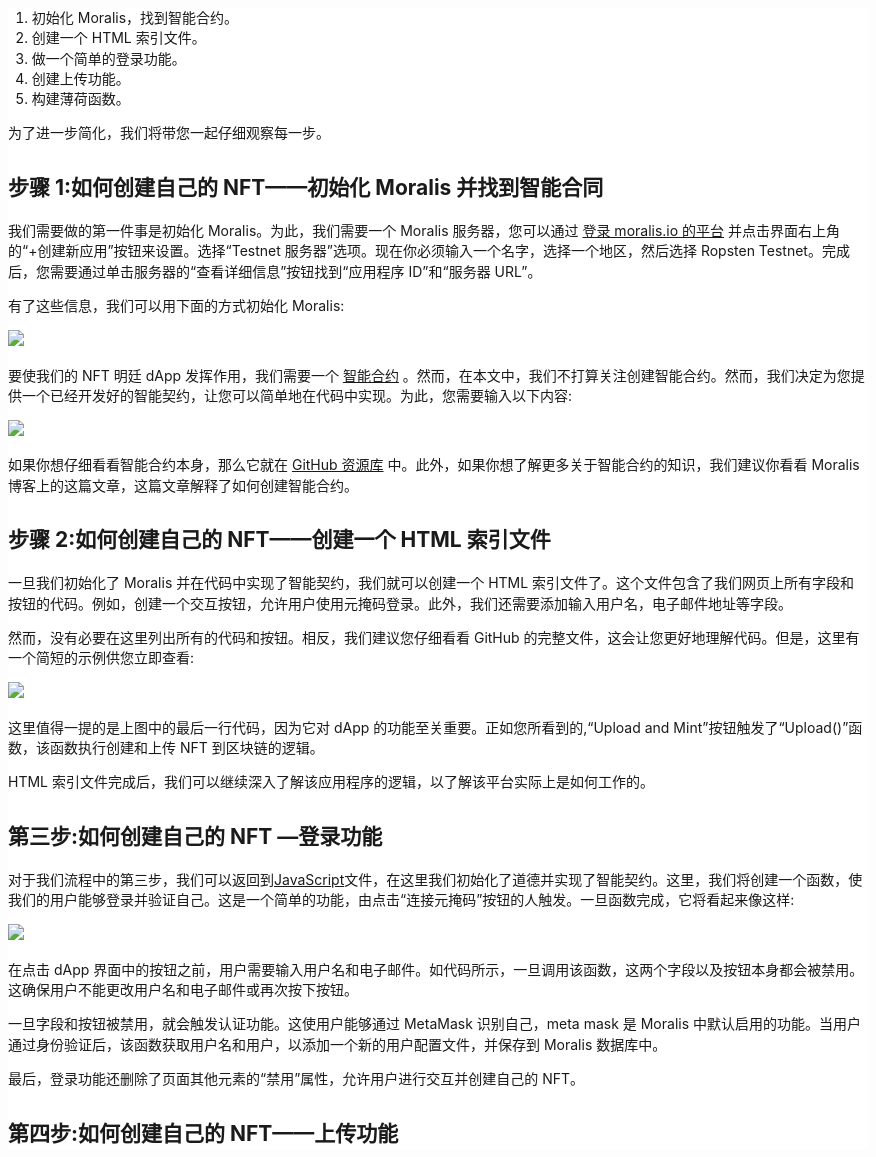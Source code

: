 1.  初始化 Moralis，找到智能合约。
2.  创建一个 HTML 索引文件。
3.  做一个简单的登录功能。
4.  创建上传功能。
5.  构建薄荷函数。

为了进一步简化，我们将带您一起仔细观察每一步。

## 步骤 1:如何创建自己的 NFT——初始化 Moralis 并找到智能合同

我们需要做的第一件事是初始化 Moralis。为此，我们需要一个 Moralis 服务器，您可以通过 [登录 moralis.io 的平台](https://admin.moralis.io/login) 并点击界面右上角的“+创建新应用”按钮来设置。选择“Testnet 服务器”选项。现在你必须输入一个名字，选择一个地区，然后选择 Ropsten Testnet。完成后，您需要通过单击服务器的“查看详细信息”按钮找到“应用程序 ID”和“服务器 URL”。

有了这些信息，我们可以用下面的方式初始化 Moralis:

![](../Images/6219349bd0513f07f3dbffe15c8e4a99.png)

要使我们的 NFT 明廷 dApp 发挥作用，我们需要一个 [智能合约](https://moralis.io/smart-contracts-explained-what-are-smart-contracts/) 。然而，在本文中，我们不打算关注创建智能合约。然而，我们决定为您提供一个已经开发好的智能契约，让您可以简单地在代码中实现。为此，您需要输入以下内容:

![](../Images/207c89986f880770b1e75c5e53a8a860.png)

如果你想仔细看看智能合约本身，那么它就在 [GitHub 资源库](https://github.com/DanielMoralisSamples/19_MINTNFT) 中。此外，如果你想了解更多关于智能合约的知识，我们建议你看看 Moralis 博客上的这篇文章，这篇文章解释了如何创建智能合约。

## 步骤 2:如何创建自己的 NFT——创建一个 HTML 索引文件

一旦我们初始化了 Moralis 并在代码中实现了智能契约，我们就可以创建一个 HTML 索引文件了。这个文件包含了我们网页上所有字段和按钮的代码。例如，创建一个交互按钮，允许用户使用元掩码登录。此外，我们还需要添加输入用户名，电子邮件地址等字段。

然而，没有必要在这里列出所有的代码和按钮。相反，我们建议您仔细看看 GitHub 的完整文件，这会让您更好地理解代码。但是，这里有一个简短的示例供您立即查看:

![](../Images/e73ea80df5ca055e1671e4b8bf5ee651.png)

这里值得一提的是上图中的最后一行代码，因为它对 dApp 的功能至关重要。正如您所看到的,“Upload and Mint”按钮触发了“Upload()”函数，该函数执行创建和上传 NFT 到区块链的逻辑。

HTML 索引文件完成后，我们可以继续深入了解该应用程序的逻辑，以了解该平台实际上是如何工作的。

## 第三步:如何创建自己的 NFT —登录功能

对于我们流程中的第三步，我们可以返回到[JavaScript](https://moralis.io/web3-and-javascript-what-is-javascript-and-web3-js/)文件，在这里我们初始化了道德并实现了智能契约。这里，我们将创建一个函数，使我们的用户能够登录并验证自己。这是一个简单的功能，由点击“连接元掩码”按钮的人触发。一旦函数完成，它将看起来像这样:

![](../Images/c0a33891743b1ee46f42fb59ece1fb40.png)

在点击 dApp 界面中的按钮之前，用户需要输入用户名和电子邮件。如代码所示，一旦调用该函数，这两个字段以及按钮本身都会被禁用。这确保用户不能更改用户名和电子邮件或再次按下按钮。

一旦字段和按钮被禁用，就会触发认证功能。这使用户能够通过 MetaMask 识别自己，meta mask 是 Moralis 中默认启用的功能。当用户通过身份验证后，该函数获取用户名和用户，以添加一个新的用户配置文件，并保存到 Moralis 数据库中。

最后，登录功能还删除了页面其他元素的“禁用”属性，允许用户进行交互并创建自己的 NFT。

## 第四步:如何创建自己的 NFT——上传功能
